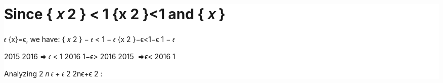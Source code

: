 Since 
{
𝑥
2
}
<
1
{x 
2
 }<1 and 
{
𝑥
}
=
𝜖
{x}=ϵ, we have:
{
𝑥
2
}
−
𝜖
<
1
−
𝜖
{x 
2
 }−ϵ<1−ϵ
1
−
𝜖
>
2015
2016
⇒
𝜖
<
1
2016
1−ϵ> 
2016
2015
​
 ⇒ϵ< 
2016
1
​
 
Analyzing 
2
𝑛
𝜖
+
𝜖
2
2nϵ+ϵ 
2
 :
